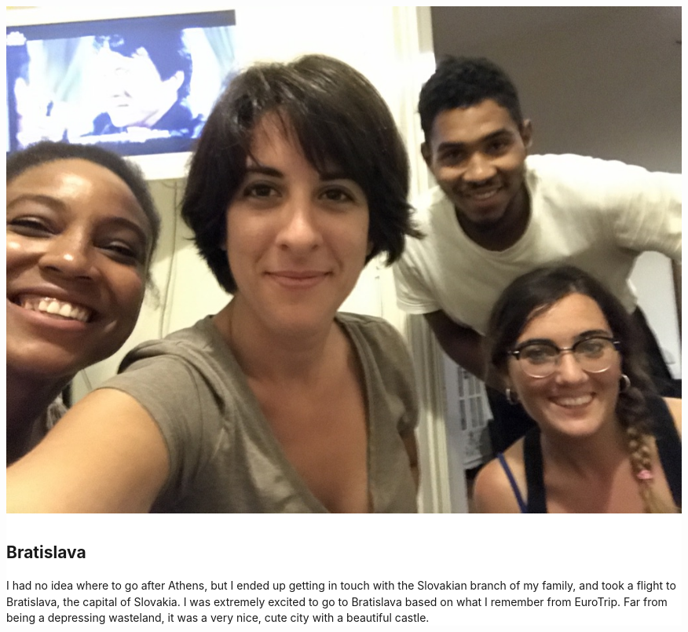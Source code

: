 ![](../images/athens10.jpg)

## Bratislava

I had no idea where to go after Athens, but I ended up getting in touch with the Slovakian branch of my family, and took a flight to Bratislava, the capital of Slovakia. I was extremely excited to go to Bratislava based on what I remember from EuroTrip. Far from being a depressing wasteland, it was a very nice, cute city with a beautiful castle.
